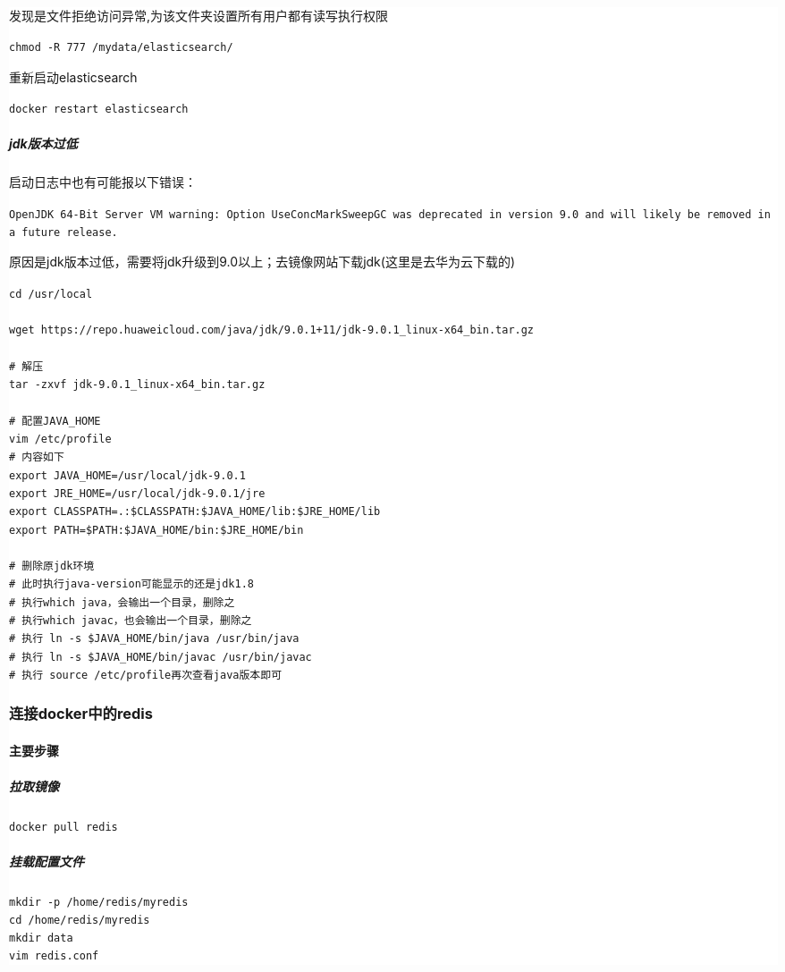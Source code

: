 发现是文件拒绝访问异常,为该文件夹设置所有用户都有读写执行权限

`chmod -R 777 /mydata/elasticsearch/`

重新启动elasticsearch

`docker restart elasticsearch`

##### jdk版本过低

启动日志中也有可能报以下错误：

```
OpenJDK 64-Bit Server VM warning: Option UseConcMarkSweepGC was deprecated in version 9.0 and will likely be removed in a future release.
```

原因是jdk版本过低，需要将jdk升级到9.0以上；去镜像网站下载jdk(这里是去华为云下载的)

```
cd /usr/local

wget https://repo.huaweicloud.com/java/jdk/9.0.1+11/jdk-9.0.1_linux-x64_bin.tar.gz

# 解压
tar -zxvf jdk-9.0.1_linux-x64_bin.tar.gz 

# 配置JAVA_HOME
vim /etc/profile
# 内容如下
export JAVA_HOME=/usr/local/jdk-9.0.1
export JRE_HOME=/usr/local/jdk-9.0.1/jre
export CLASSPATH=.:$CLASSPATH:$JAVA_HOME/lib:$JRE_HOME/lib
export PATH=$PATH:$JAVA_HOME/bin:$JRE_HOME/bin

# 删除原jdk环境
# 此时执行java-version可能显示的还是jdk1.8
# 执行which java，会输出一个目录，删除之
# 执行which javac，也会输出一个目录，删除之
# 执行 ln -s $JAVA_HOME/bin/java /usr/bin/java
# 执行 ln -s $JAVA_HOME/bin/javac /usr/bin/javac
# 执行 source /etc/profile再次查看java版本即可
```

### 连接docker中的redis

#### 主要步骤

##### 拉取镜像

`docker pull redis`

##### 挂载配置文件

```
mkdir -p /home/redis/myredis
cd /home/redis/myredis
mkdir data
vim redis.conf
```
